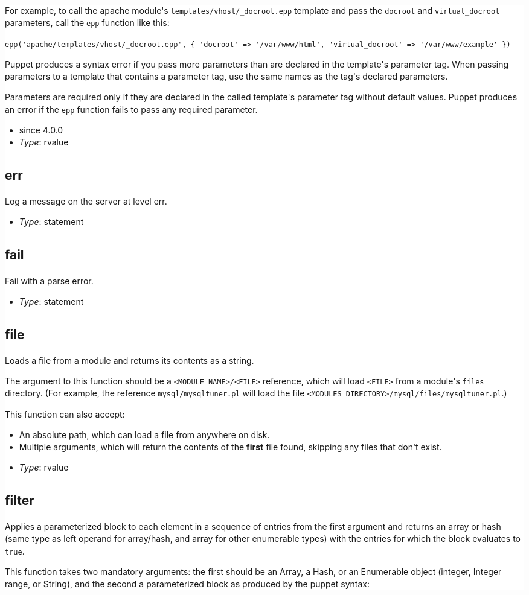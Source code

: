 For example, to call the apache module's `templates/vhost/_docroot.epp`
template and pass the `docroot` and `virtual_docroot` parameters, call the `epp`
function like this:

`epp('apache/templates/vhost/_docroot.epp', { 'docroot' => '/var/www/html',
'virtual_docroot' => '/var/www/example' })`

Puppet produces a syntax error if you pass more parameters than are declared in
the template's parameter tag. When passing parameters to a template that
contains a parameter tag, use the same names as the tag's declared parameters.

Parameters are required only if they are declared in the called template's
parameter tag without default values. Puppet produces an error if the `epp`
function fails to pass any required parameter.

- since 4.0.0
- *Type*: rvalue

err
---
Log a message on the server at level err.

- *Type*: statement

fail
----
Fail with a parse error.

- *Type*: statement

file
----
Loads a file from a module and returns its contents as a string.

The argument to this function should be a `<MODULE NAME>/<FILE>`
reference, which will load `<FILE>` from a module's `files`
directory. (For example, the reference `mysql/mysqltuner.pl` will load the
file `<MODULES DIRECTORY>/mysql/files/mysqltuner.pl`.)

This function can also accept:

* An absolute path, which can load a file from anywhere on disk.
* Multiple arguments, which will return the contents of the **first** file
found, skipping any files that don't exist.

- *Type*: rvalue

filter
------
 Applies a parameterized block to each element in a sequence of entries from the first
 argument and returns an array or hash (same type as left operand for array/hash, and array for
 other enumerable types) with the entries for which the block evaluates to `true`.

 This function takes two mandatory arguments: the first should be an Array, a Hash, or an
 Enumerable object (integer, Integer range, or String),
 and the second a parameterized block as produced by the puppet syntax:
